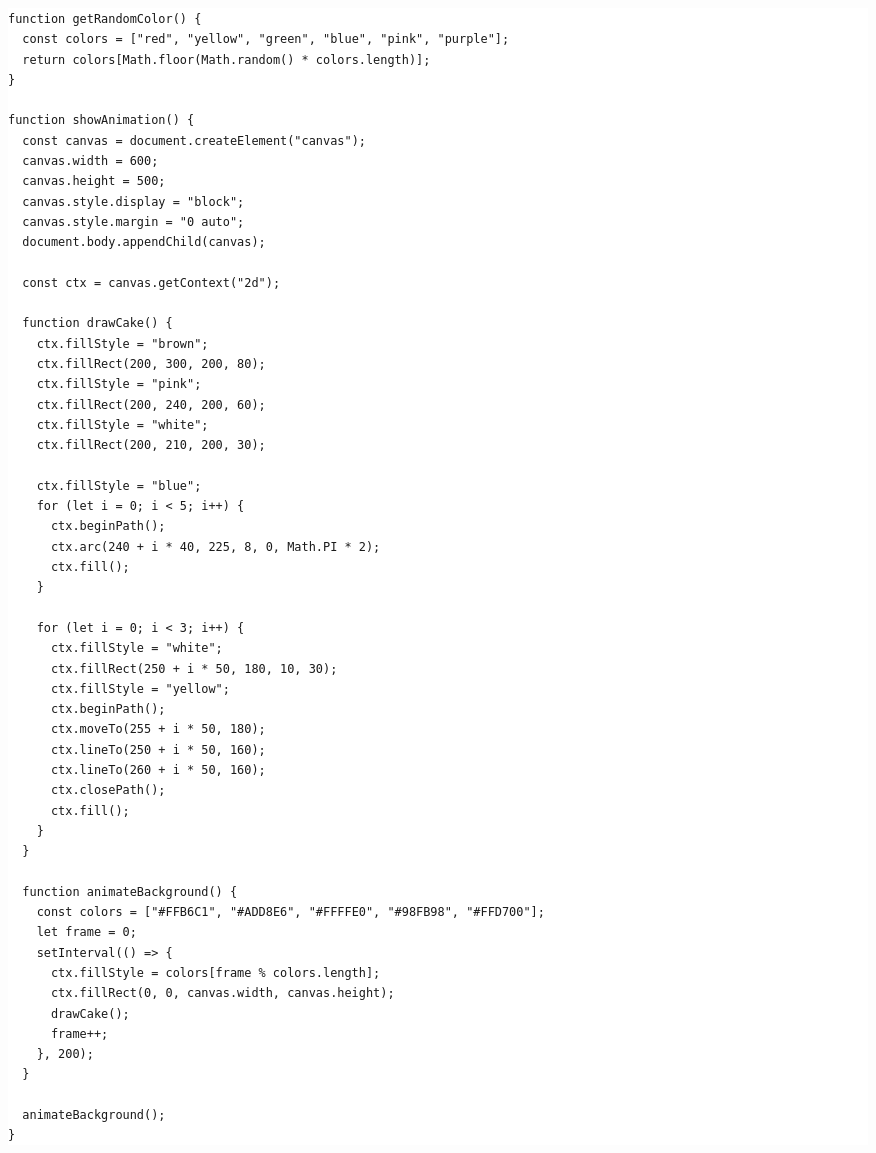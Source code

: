     function getRandomColor() {
      const colors = ["red", "yellow", "green", "blue", "pink", "purple"];
      return colors[Math.floor(Math.random() * colors.length)];
    }

    function showAnimation() {
      const canvas = document.createElement("canvas");
      canvas.width = 600;
      canvas.height = 500;
      canvas.style.display = "block";
      canvas.style.margin = "0 auto";
      document.body.appendChild(canvas);

      const ctx = canvas.getContext("2d");

      function drawCake() {
        ctx.fillStyle = "brown";
        ctx.fillRect(200, 300, 200, 80);
        ctx.fillStyle = "pink";
        ctx.fillRect(200, 240, 200, 60);
        ctx.fillStyle = "white";
        ctx.fillRect(200, 210, 200, 30);

        ctx.fillStyle = "blue";
        for (let i = 0; i < 5; i++) {
          ctx.beginPath();
          ctx.arc(240 + i * 40, 225, 8, 0, Math.PI * 2);
          ctx.fill();
        }

        for (let i = 0; i < 3; i++) {
          ctx.fillStyle = "white";
          ctx.fillRect(250 + i * 50, 180, 10, 30);
          ctx.fillStyle = "yellow";
          ctx.beginPath();
          ctx.moveTo(255 + i * 50, 180);
          ctx.lineTo(250 + i * 50, 160);
          ctx.lineTo(260 + i * 50, 160);
          ctx.closePath();
          ctx.fill();
        }
      }

      function animateBackground() {
        const colors = ["#FFB6C1", "#ADD8E6", "#FFFFE0", "#98FB98", "#FFD700"];
        let frame = 0;
        setInterval(() => {
          ctx.fillStyle = colors[frame % colors.length];
          ctx.fillRect(0, 0, canvas.width, canvas.height);
          drawCake();
          frame++;
        }, 200);
      }

      animateBackground();
    }
  </script>
</body>
</html>
